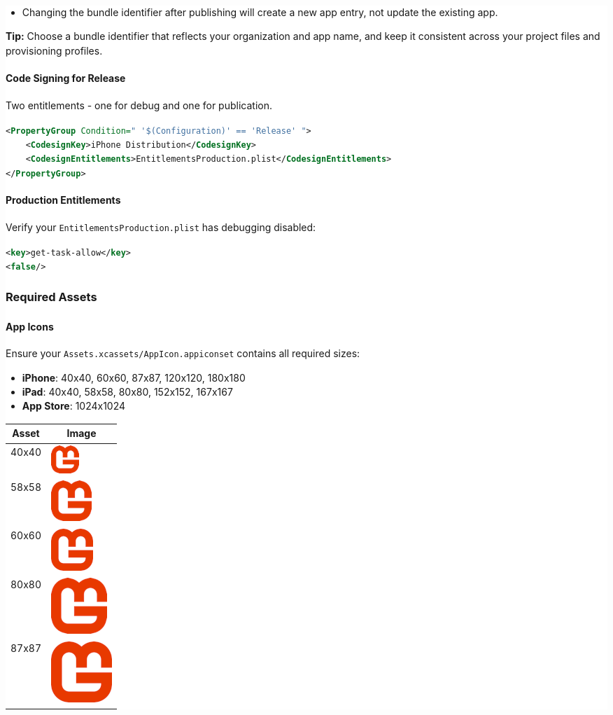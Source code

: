 - Changing the bundle identifier after publishing will create a new app entry, not update the existing app.

**Tip:** Choose a bundle identifier that reflects your organization and app name, and keep it consistent across your project files and provisioning profiles.

#### Code Signing for Release

Two entitlements - one for debug and one for publication.

```xml
<PropertyGroup Condition=" '$(Configuration)' == 'Release' ">
    <CodesignKey>iPhone Distribution</CodesignKey>
    <CodesignEntitlements>EntitlementsProduction.plist</CodesignEntitlements>
</PropertyGroup>
```

#### Production Entitlements

Verify your `EntitlementsProduction.plist` has debugging disabled:
```xml
<key>get-task-allow</key>
<false/>
```

### Required Assets

#### App Icons

Ensure your `Assets.xcassets/AppIcon.appiconset` contains all required sizes:

- **iPhone**: 40x40, 60x60, 87x87, 120x120, 180x180
- **iPad**: 40x40, 58x58, 80x80, 152x152, 167x167  
- **App Store**: 1024x1024

|Asset|Image|
|-|-|
|40x40|![40x40](images/icons/appicon20x20@2x.png)|
|58x58|![58x58](images/icons/appicon29x29@2x.png)|
|60x60|![60x60](images/icons/appicon20x20@3x.png)|
|80x80|![80x80](images/icons/appicon40x40@2x.png)|
|87x87|![87x87](images/icons/appicon29x29@3x.png)|